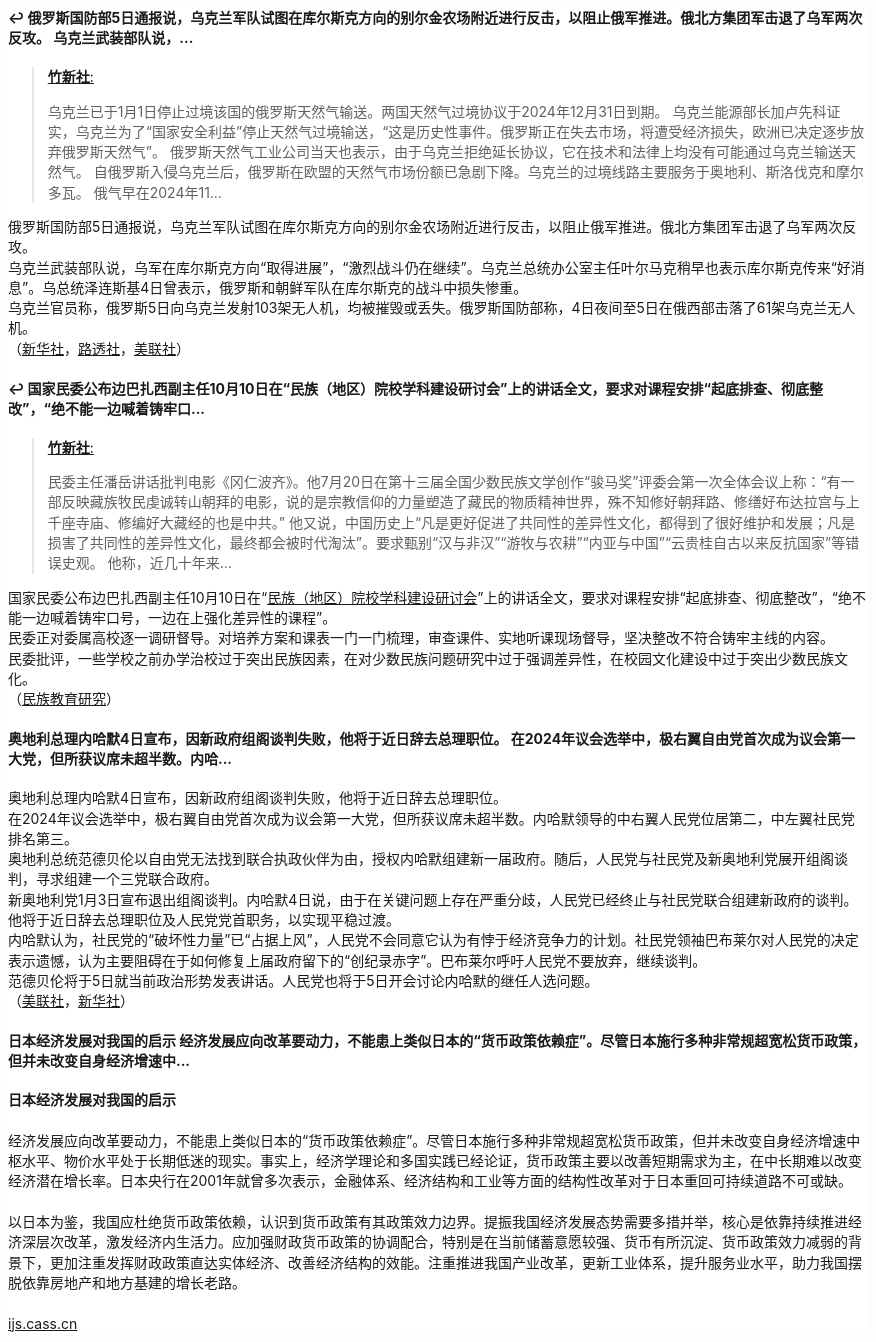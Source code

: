 #### ↩️ 俄罗斯国防部5日通报说，乌克兰军队试图在库尔斯克方向的别尔金农场附近进行反击，以阻止俄军推进。俄北方集团军击退了乌军两次反攻。 乌克兰武装部队说，...
<div class="rsshub-quote"><blockquote>                                    <p><a href="https://t.me/tnews365/32382"><b>竹新社</b>:</a></p>                                                                        <p>乌克兰已于1月1日停止过境该国的俄罗斯天然气输送。两国天然气过境协议于2024年12月31日到期。 乌克兰能源部长加卢先科证实，乌克兰为了“国家安全利益”停止天然气过境输送，“这是历史性事件。俄罗斯正在失去市场，将遭受经济损失，欧洲已决定逐步放弃俄罗斯天然气”。 俄罗斯天然气工业公司当天也表示，由于乌克兰拒绝延长协议，它在技术和法律上均没有可能通过乌克兰输送天然气。 自俄罗斯入侵乌克兰后，俄罗斯在欧盟的天然气市场份额已急剧下降。乌克兰的过境线路主要服务于奥地利、斯洛伐克和摩尔多瓦。 俄气早在2024年11…</p>                                </blockquote></div><p>俄罗斯国防部5日通报说，乌克兰军队试图在库尔斯克方向的别尔金农场附近进行反击，以阻止俄军推进。俄北方集团军击退了乌军两次反攻。<br>乌克兰武装部队说，乌军在库尔斯克方向“取得进展”，“激烈战斗仍在继续”。乌克兰总统办公室主任叶尔马克稍早也表示库尔斯克传来“好消息”。乌总统泽连斯基4日曾表示，俄罗斯和朝鲜军队在库尔斯克的战斗中损失惨重。<br>乌克兰官员称，俄罗斯5日向乌克兰发射103架无人机，均被摧毁或丢失。俄罗斯国防部称，4日夜间至5日在俄西部击落了61架乌克兰无人机。<br>（<a href="http://www.news.cn/20250105/912e69af32354405bae9b9190e9e3aeb/c.html" target="_blank" rel="noopener" onclick="return confirm('Open this link?\n\n'+this.href);">新华社</a>，<a href="https://www.reuters.com/world/europe/russian-war-bloggers-report-new-ukrainian-attack-kursk-region-2025-01-05/" target="_blank" rel="noopener" onclick="return confirm('Open this link?\n\n'+this.href);">路透社</a>，<a href="https://apnews.com/article/zelenskyy-ukraine-war-ramstein-russia-f6e591c4494e6a1e8560cbd86ab5693e" target="_blank" rel="noopener" onclick="return confirm('Open this link?\n\n'+this.href);">美联社</a>）</p>

#### ↩️ 国家民委公布边巴扎西副主任10月10日在“民族（地区）院校学科建设研讨会”上的讲话全文，要求对课程安排“起底排查、彻底整改”，“绝不能一边喊着铸牢口...
<div class="rsshub-quote"><blockquote>                                    <p><a href="https://t.me/tnews365/31115"><b>竹新社</b>:</a></p>                                                                        <p>民委主任潘岳讲话批判电影《冈仁波齐》。他7月20日在第十三届全国少数民族文学创作“骏马奖”评委会第一次全体会议上称：“有一部反映藏族牧民虔诚转山朝拜的电影，说的是宗教信仰的力量塑造了藏民的物质精神世界，殊不知修好朝拜路、修缮好布达拉宫与上千座寺庙、修编好大藏经的也是中共。” 他又说，中国历史上“凡是更好促进了共同性的差异性文化，都得到了很好维护和发展；凡是损害了共同性的差异性文化，最终都会被时代淘汰”。要求甄别“汉与非汉”“游牧与农耕”“内亚与中国”“云贵桂自古以来反抗国家”等错误史观。 他称，近几十年来…</p>                                </blockquote></div><p>国家民委公布边巴扎西副主任10月10日在“<a href="https://www.neac.gov.cn/seac/xwzx/202410/1177148.shtml" target="_blank" rel="noopener" onclick="return confirm('Open this link?\n\n'+this.href);">民族（地区）院校学科建设研讨会</a>”上的讲话全文，要求对课程安排“起底排查、彻底整改”，“绝不能一边喊着铸牢口号，一边在上强化差异性的课程”。<br>民委正对委属高校逐一调研督导。对培养方案和课表一门一门梳理，审查课件、实地听课现场督导，坚决整改不符合铸牢主线的内容。<br>民委批评，一些学校之前办学治校过于突出民族因素，在对少数民族问题研究中过于强调差异性，在校园文化建设中过于突出少数民族文化。<br>（<a href="https://mp.weixin.qq.com/s/RekW8aSLJUGp1ahPHLXFSQ" target="_blank" rel="noopener" onclick="return confirm('Open this link?\n\n'+this.href);">民族教育研究</a>）</p>

#### 奥地利总理内哈默4日宣布，因新政府组阁谈判失败，他将于近日辞去总理职位。 在2024年议会选举中，极右翼自由党首次成为议会第一大党，但所获议席未超半数。内哈...
<p>奥地利总理内哈默4日宣布，因新政府组阁谈判失败，他将于近日辞去总理职位。<br>在2024年议会选举中，极右翼自由党首次成为议会第一大党，但所获议席未超半数。内哈默领导的中右翼人民党位居第二，中左翼社民党排名第三。<br>奥地利总统范德贝伦以自由党无法找到联合执政伙伴为由，授权内哈默组建新一届政府。随后，人民党与社民党及新奥地利党展开组阁谈判，寻求组建一个三党联合政府。<br>新奥地利党1月3日宣布退出组阁谈判。内哈默4日说，由于在关键问题上存在严重分歧，人民党已经终止与社民党联合组建新政府的谈判。他将于近日辞去总理职位及人民党党首职务，以实现平稳过渡。<br>内哈默认为，社民党的“破坏性力量”已“占据上风”，人民党不会同意它认为有悖于经济竞争力的计划。社民党领袖巴布莱尔对人民党的决定表示遗憾，认为主要阻碍在于如何修复上届政府留下的“创纪录赤字”。巴布莱尔呼吁人民党不要放弃，继续谈判。<br>范德贝伦将于5日就当前政治形势发表讲话。人民党也将于5日开会讨论内哈默的继任人选问题。<br>（<a href="https://apnews.com/article/austria-politics-talks-collapse-2e4ce6802617c2ac7a6d28f4842df38e" target="_blank" rel="noopener" onclick="return confirm('Open this link?\n\n'+this.href);">美联社</a>，<a href="http://www.xinhuanet.com/20250105/64d01ffae0ec459981201eb5e505339b/c.html" target="_blank" rel="noopener" onclick="return confirm('Open this link?\n\n'+this.href);">新华社</a>）</p>

#### 日本经济发展对我国的启示 经济发展应向改革要动力，不能患上类似日本的“货币政策依赖症”。尽管日本施行多种非常规超宽松货币政策，但并未改变自身经济增速中...
<p><b>日本经济发展对我国的启示</b><br><br>经济发展应向改革要动力，不能患上类似日本的“货币政策依赖症”。尽管日本施行多种非常规超宽松货币政策，但并未改变自身经济增速中枢水平、物价水平处于长期低迷的现实。事实上，经济学理论和多国实践已经论证，货币政策主要以改善短期需求为主，在中长期难以改变经济潜在增长率。日本央行在2001年就曾多次表示，金融体系、经济结构和工业等方面的结构性改革对于日本重回可持续道路不可或缺。<br><br>以日本为鉴，我国应杜绝货币政策依赖，认识到货币政策有其政策效力边界。提振我国经济发展态势需要多措并举，核心是依靠持续推进经济深层次改革，激发经济内生活力。应加强财政货币政策的协调配合，特别是在当前储蓄意愿较强、货币有所沉淀、货币政策效力减弱的背景下，更加注重发挥财政政策直达实体经济、改善经济结构的效能。注重推进我国产业改革，更新工业体系，提升服务业水平，助力我国摆脱依靠房地产和地方基建的增长老路。<br><br><a href="http://ijs.cass.cn/xsyj/xslw/rbjj/202407/t20240717_5764898.shtml" target="_blank" rel="noopener" onclick="return confirm('Open this link?\n\n'+this.href);">ijs.cass.cn</a></p>
